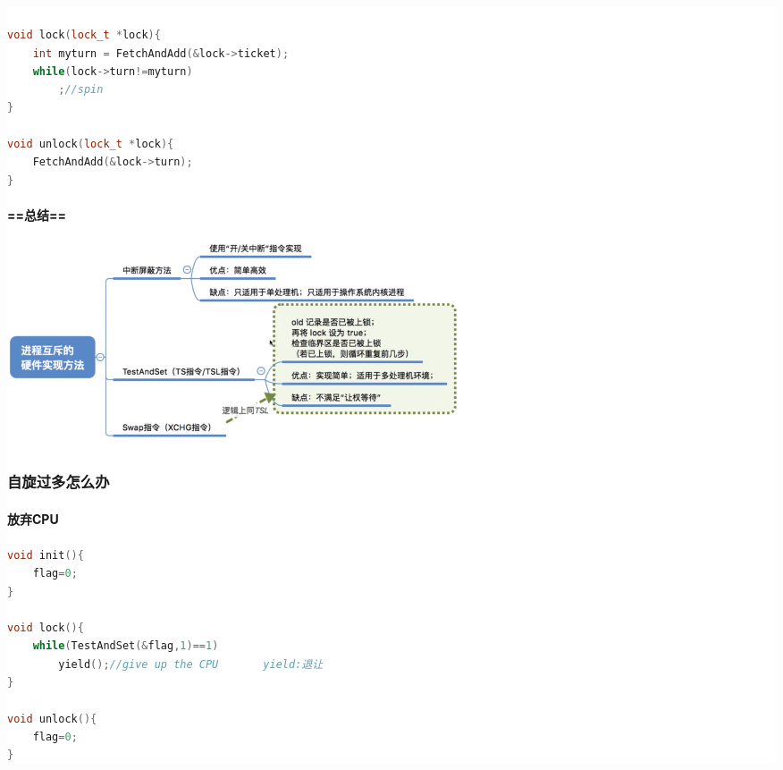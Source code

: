 ``` c++

void lock(lock_t *lock){
    int myturn = FetchAndAdd(&lock->ticket);
    while(lock->turn!=myturn)
        ;//spin
}

void unlock(lock_t *lock){
    FetchAndAdd(&lock->turn);
}
```







#### ==总结==

<img src="操作系统(王道+操作系统导论).assets/image-20220911110439661.png" alt="image-20220911110439661" style="zoom:50%;" />





### 自旋过多怎么办

#### 放弃CPU

```c++
void init(){
    flag=0;
}

void lock(){
	while(TestAndSet(&flag,1)==1)
        yield();//give up the CPU       yield:退让
}

void unlock(){
    flag=0;
}
```
